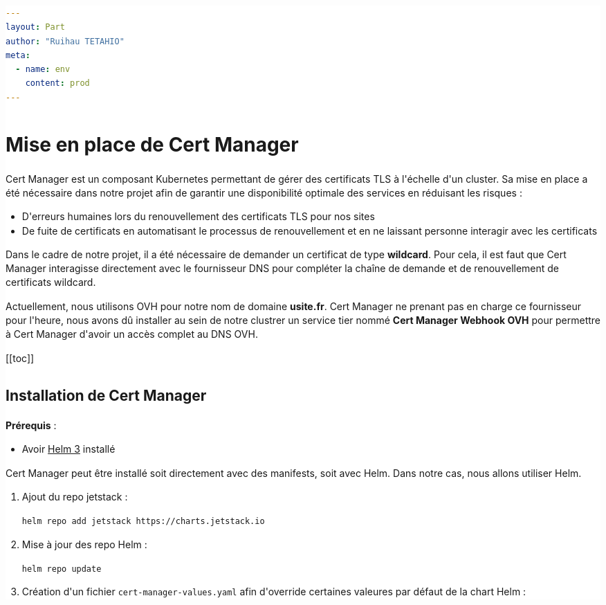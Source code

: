 ```yaml
---
layout: Part
author: "Ruihau TETAHIO"
meta:
  - name: env
    content: prod
---
```


# Mise en place de Cert Manager

Cert Manager est un composant Kubernetes permettant de gérer des certificats TLS à l'échelle d'un cluster. Sa mise en place a été nécessaire dans notre projet afin de garantir une disponibilité optimale des services en réduisant les risques :

- D'erreurs humaines lors du renouvellement des certificats TLS pour nos sites
- De fuite de certificats en automatisant le processus de renouvellement et en ne laissant personne interagir avec les certificats

Dans le cadre de notre projet, il a été nécessaire de demander un certificat de type **wildcard**. Pour cela, il est faut que Cert Manager interagisse directement avec le fournisseur DNS pour compléter la chaîne de demande et de renouvellement de certificats wildcard.

Actuellement, nous utilisons OVH pour notre nom de domaine **usite.fr**. Cert Manager ne prenant pas en charge ce fournisseur pour l'heure, nous avons dû installer au sein de notre clustrer un service tier nommé **Cert Manager Webhook OVH** pour permettre à Cert Manager d'avoir un accès complet au DNS OVH.

[[toc]]

## Installation de Cert Manager

**Prérequis** :

- Avoir [Helm 3](https://helm.sh/docs/intro/install/) installé

Cert Manager peut être installé soit directement avec des manifests, soit avec Helm. Dans notre cas, nous allons utiliser Helm.

1. Ajout du repo jetstack :

    ```bash
    helm repo add jetstack https://charts.jetstack.io
    ```

2. Mise à jour des repo Helm :

    ```bash
    helm repo update
    ```

3. Création d'un fichier `cert-manager-values.yaml` afin d'override certaines valeures par défaut de la chart Helm :
